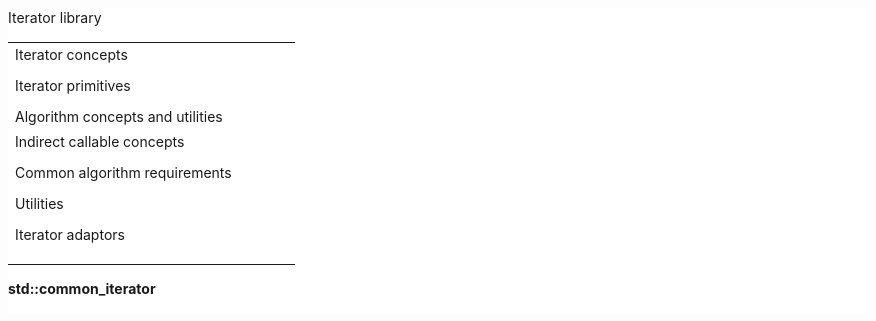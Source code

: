 Iterator library

|  |  |  |  |  |
| --- | --- | --- | --- | --- |
| Iterator concepts | | | | |
| |  |  |  |  |  | | --- | --- | --- | --- | --- | | indirectly_readable(C++20) | | | | | | indirectly_writable(C++20) | | | | | | weakly_incrementable(C++20) | | | | | | incrementable(C++20) | | | | | | **is-integer-like** **is-signed-integer-like**(C++20)(C++20) | | | | | | |  |  |  |  |  | | --- | --- | --- | --- | --- | | sentinel_for(C++20) | | | | | | sized_sentinel_for(C++20) | | | | | | input_iterator(C++20) | | | | | | output_iterator(C++20) | | | | | | input_or_output_iterator(C++20) | | | | | |  | | | | | | |  |  |  |  |  | | --- | --- | --- | --- | --- | | forward_iterator(C++20) | | | | | | bidirectional_iterator(C++20) | | | | | | random_access_iterator(C++20) | | | | | | contiguous_iterator(C++20) | | | | | |  | | | | | |  | | | | | |
| Iterator primitives | | | | |
| |  |  |  |  |  | | --- | --- | --- | --- | --- | | input_iterator_tagoutput_iterator_tagforward_iterator_tagbidirectional_iterator_tagrandom_access_iterator_tagcontiguous_iterator_tag(C++20) | | | | | | |  |  |  |  |  | | --- | --- | --- | --- | --- | | iter_value_titer_difference_titer_reference_titer_const_reference_titer_rvalue_reference_titer_common_reference_t(C++20)(C++20)(C++20)(C++23)(C++20)(C++20) | | | | | | |  |  |  |  |  | | --- | --- | --- | --- | --- | | iterator(deprecated in C++17) | | | | | | iterator_traits | | | | | | incrementable_traits(C++20) | | | | | | indirectly_readable_traits(C++20) | | | | | |  | | | | | |  | | | | | |
| Algorithm concepts and utilities | | | | |
| Indirect callable concepts | | | | |
| |  |  |  |  |  | | --- | --- | --- | --- | --- | | indirectly_unary_invocableindirectly_regular_unary_invocable(C++20)(C++20) | | | | | | |  |  |  |  |  | | --- | --- | --- | --- | --- | | indirect_unary_predicate(C++20) | | | | | | indirect_binary_predicate(C++20) | | | | | | |  |  |  |  |  | | --- | --- | --- | --- | --- | | indirect_equivalence_relation(C++20) | | | | | | indirect_strict_weak_order(C++20) | | | | | |
| Common algorithm requirements | | | | |
| |  |  |  |  |  | | --- | --- | --- | --- | --- | | indirectly_movable(C++20) | | | | | | indirectly_movable_storable(C++20) | | | | | | indirectly_copyable(C++20) | | | | | | |  |  |  |  |  | | --- | --- | --- | --- | --- | | indirectly_copyable_storable(C++20) | | | | | | indirectly_swappable(C++20) | | | | | | indirectly_comparable(C++20) | | | | | | |  |  |  |  |  | | --- | --- | --- | --- | --- | | permutable(C++20) | | | | | | mergeable(C++20) | | | | | | sortable(C++20) | | | | | |
| Utilities | | | | |
| |  |  |  |  |  | | --- | --- | --- | --- | --- | | indirect_result_t(C++20) | | | | | | |  |  |  |  |  | | --- | --- | --- | --- | --- | | projected(C++20) | | | | | | |  |  |  |  |  | | --- | --- | --- | --- | --- | | projected_value_t(C++26) | | | | | |
| Iterator adaptors | | | | |
| |  |  |  |  |  | | --- | --- | --- | --- | --- | | reverse_iterator | | | | | | make_reverse_iterator(C++14) | | | | | | move_iterator(C++11) | | | | | | make_move_iterator(C++11) | | | | | | default_sentinel_tdefault_sentinel(C++20)(C++20) | | | | | | unreachable_sentinel_tunreachable_sentinel(C++20)(C++20) | | | | | | |  |  |  |  |  | | --- | --- | --- | --- | --- | | front_insert_iterator | | | | | | back_insert_iterator | | | | | | inserter | | | | | | insert_iterator | | | | | | front_inserter | | | | | | back_inserter | | | | | | move_sentinel(C++20) | | | | | |  | | | | | | |  |  |  |  |  | | --- | --- | --- | --- | --- | | ****common_iterator****(C++20) | | | | | | counted_iterator(C++20) | | | | | | basic_const_iterator(C++23) | | | | | | const_iterator(C++23) | | | | | | const_sentinel(C++23) | | | | | | make_const_iterator(C++23) | | | | | | make_const_sentinel(C++23) | | | | | |  | | | | | |
| |  |  |  |  |  | | --- | --- | --- | --- | --- | | Stream iterators | | | | | | |  |  |  |  |  | | --- | --- | --- | --- | --- | | istream_iterator | | | | | | ostream_iterator | | | | | | |  |  |  |  |  | | --- | --- | --- | --- | --- | | istreambuf_iterator | | | | | | ostreambuf_iterator | | | | | | | |  |  |  |  |  | | --- | --- | --- | --- | --- | | Iterator customization points | | | | | | ranges::iter_move(C++20) | | | | | | ranges::iter_swap(C++20) | | | | | |
| |  |  |  |  |  | | --- | --- | --- | --- | --- | | Iterator operations | | | | | | |  |  |  |  |  |  |  |  |  |  |  |  |  |  |  |  |  |  |  |  |  |  |  |  |  |  |  |  |  |  |  |  |  |  |  |  |  |  |  |  |  |  | | --- | --- | --- | --- | --- | --- | --- | --- | --- | --- | --- | --- | --- | --- | --- | --- | --- | --- | --- | --- | --- | --- | --- | --- | --- | --- | --- | --- | --- | --- | --- | --- | --- | --- | --- | --- | --- | --- | --- | --- | --- | --- | | |  |  |  |  |  | | --- | --- | --- | --- | --- | | advance | | | | | | distance | | | | | | prev(C++11) | | | | | | next(C++11) | | | | | | |  |  |  |  |  | | --- | --- | --- | --- | --- | | ranges::advance(C++20) | | | | | | ranges::distance(C++20) | | | | | | ranges::prev(C++20) | | | | | | ranges::next(C++20) | | | | | | | | |  |  |  |  |  | | --- | --- | --- | --- | --- | | Range access | | | | | | |  |  |  |  |  |  |  |  |  |  |  |  |  |  |  |  |  |  |  |  |  |  |  |  |  |  |  |  |  |  |  |  |  |  |  |  |  |  | | --- | --- | --- | --- | --- | --- | --- | --- | --- | --- | --- | --- | --- | --- | --- | --- | --- | --- | --- | --- | --- | --- | --- | --- | --- | --- | --- | --- | --- | --- | --- | --- | --- | --- | --- | --- | --- | --- | | |  |  |  |  |  | | --- | --- | --- | --- | --- | | begincbegin(C++11)(C++14) | | | | | | rbegincrbegin(C++14)(C++14) | | | | | | |  |  |  |  |  | | --- | --- | --- | --- | --- | | endcend(C++11)(C++14) | | | | | | rendcrend(C++14)(C++14) | | | | | | |  |  |  |  |  | | --- | --- | --- | --- | --- | | sizessize(C++17)(C++20) | | | | | | empty(C++17) | | | | | | data(C++17) | | | | | | | |

****std::common_iterator****

|  |  |  |  |  |
| --- | --- | --- | --- | --- |